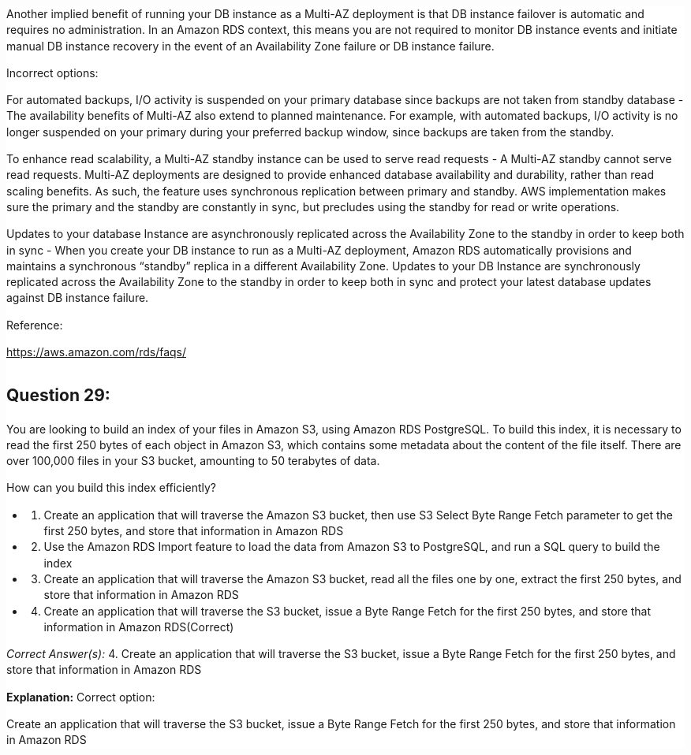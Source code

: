 Another implied benefit of running your DB instance as a Multi-AZ deployment is that DB instance failover is automatic and requires no administration. In an Amazon RDS context, this means you are not required to monitor DB instance events and initiate manual DB instance recovery in the event of an Availability Zone failure or DB instance failure.

Incorrect options:

For automated backups, I/O activity is suspended on your primary database since backups are not taken from standby database - The availability benefits of Multi-AZ also extend to planned maintenance. For example, with automated backups, I/O activity is no longer suspended on your primary during your preferred backup window, since backups are taken from the standby.

To enhance read scalability, a Multi-AZ standby instance can be used to serve read requests - A Multi-AZ standby cannot serve read requests. Multi-AZ deployments are designed to provide enhanced database availability and durability, rather than read scaling benefits. As such, the feature uses synchronous replication between primary and standby. AWS implementation makes sure the primary and the standby are constantly in sync, but precludes using the standby for read or write operations.

Updates to your database Instance are asynchronously replicated across the Availability Zone to the standby in order to keep both in sync - When you create your DB instance to run as a Multi-AZ deployment, Amazon RDS automatically provisions and maintains a synchronous “standby” replica in a different Availability Zone. Updates to your DB Instance are synchronously replicated across the Availability Zone to the standby in order to keep both in sync and protect your latest database updates against DB instance failure.

Reference:

https://aws.amazon.com/rds/faqs/

## Question 29:

 You are looking to build an index of your files in Amazon S3, using Amazon RDS PostgreSQL. To build this index, it is necessary to read the first 250 bytes of each object in Amazon S3, which contains some metadata about the content of the file itself. There are over 100,000 files in your S3 bucket, amounting to 50 terabytes of data.

How can you build this index efficiently?

- 1. Create an application that will traverse the Amazon S3 bucket, then use S3 Select Byte Range Fetch parameter to get the first 250 bytes, and store that information in Amazon RDS
- 2. Use the Amazon RDS Import feature to load the data from Amazon S3 to PostgreSQL, and run a SQL query to build the index
- 3. Create an application that will traverse the Amazon S3 bucket, read all the files one by one, extract the first 250 bytes, and store that information in Amazon RDS
- 4. Create an application that will traverse the S3 bucket, issue a Byte Range Fetch for the first 250 bytes, and store that information in Amazon RDS(Correct)

*Correct Answer(s):*
 4. Create an application that will traverse the S3 bucket, issue a Byte Range Fetch for the first 250 bytes, and store that information in Amazon RDS

**Explanation:**
Correct option:

Create an application that will traverse the S3 bucket, issue a Byte Range Fetch for the first 250 bytes, and store that information in Amazon RDS
